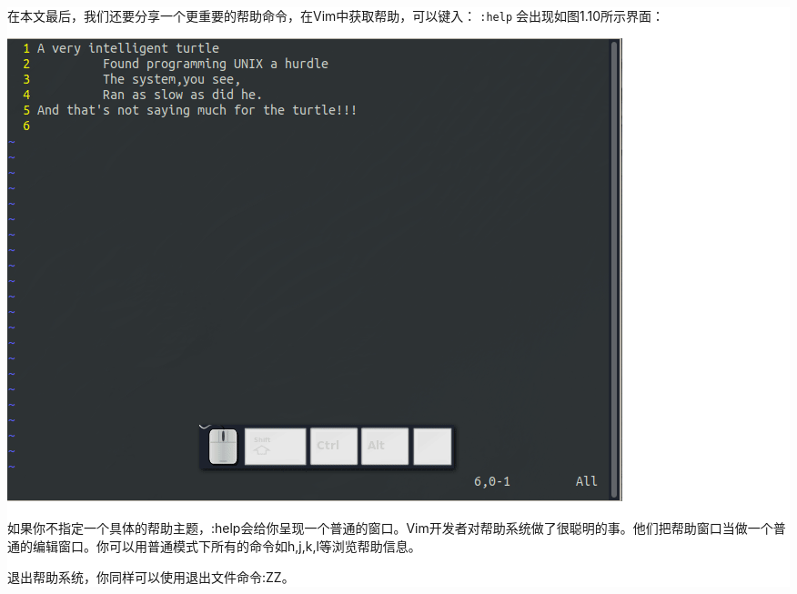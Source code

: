 在本文最后，我们还要分享一个更重要的帮助命令，在Vim中获取帮助，可以键入：
`
:help
`
会出现如图1.10所示界面：

![图1.10 打开Vim帮助系统](/uploads/Vi-Improved-Vim/chpt01/1.10.gif)

如果你不指定一个具体的帮助主题，:help会给你呈现一个普通的窗口。Vim开发者对帮助系统做了很聪明的事。他们把帮助窗口当做一个普通的编辑窗口。你可以用普通模式下所有的命令如h,j,k,l等浏览帮助信息。

退出帮助系统，你同样可以使用退出文件命令:ZZ。

